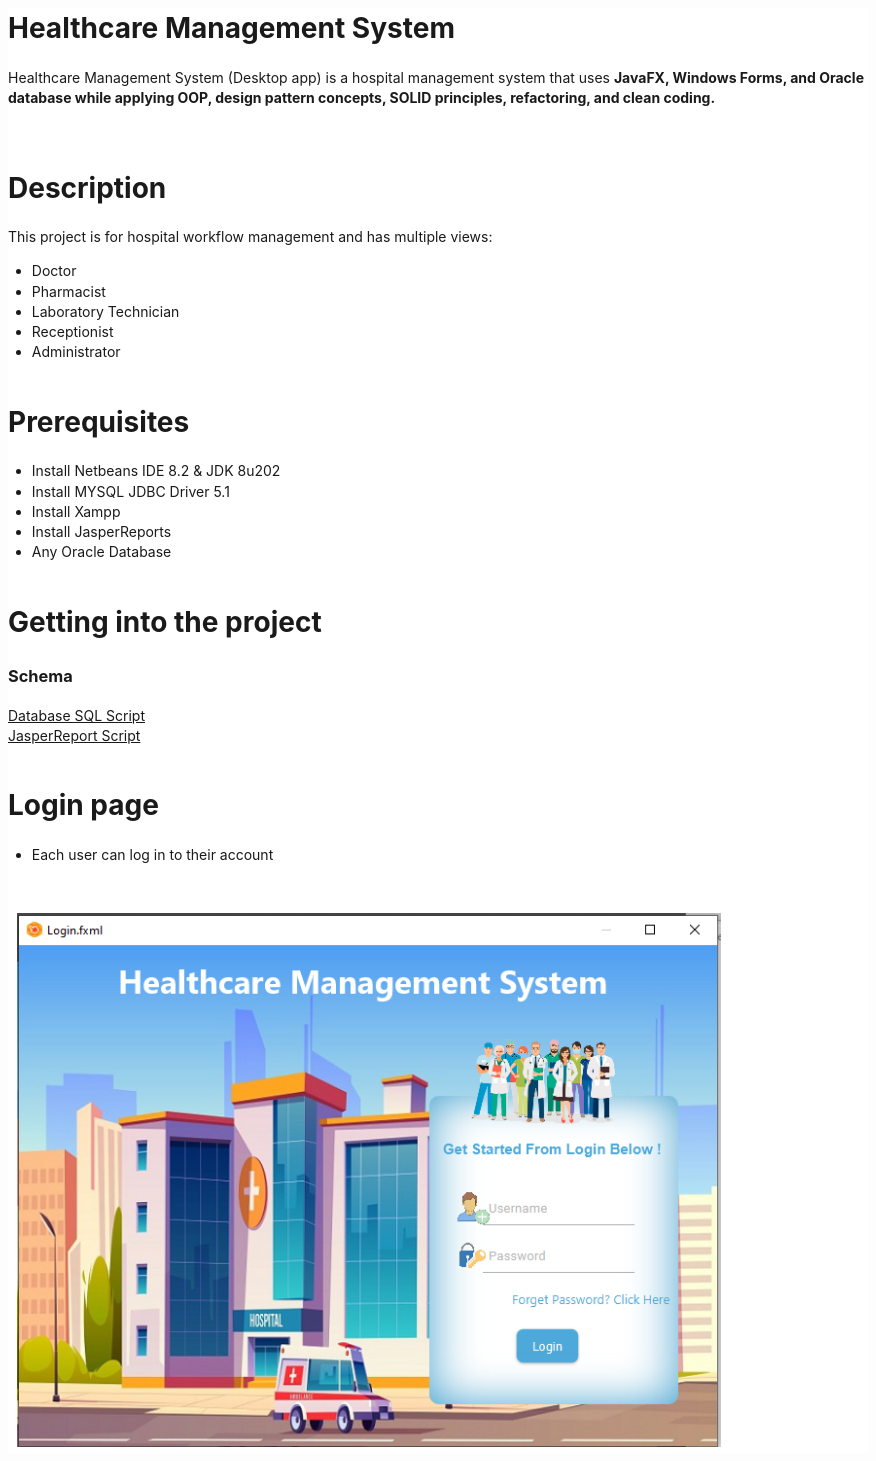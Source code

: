 <h1> Healthcare Management System</h1>

Healthcare Management System (Desktop app) is a hospital management system that uses **JavaFX, Windows Forms, and Oracle database while applying OOP, design pattern concepts, SOLID principles, refactoring, and clean coding.**
</br></br>

<h1> Description </h1>
This project is for hospital workflow management and has multiple views:

- Doctor 
- Pharmacist 
- Laboratory Technician 
- Receptionist 
- Administrator

<h1> Prerequisites </h1>

- Install Netbeans IDE 8.2 & JDK 8u202 
- Install MYSQL JDBC Driver 5.1 
- Install Xampp 
- Install JasperReports 
- Any Oracle Database 

<h1>Getting into the project</h1>

**<h3>Schema</h3>** 
 [Database SQL Script](Healthcare_Database.txt)</br>
 [JasperReport Script](JasperReport%20Script.txt)</br>

**<h1> Login page </h1>** 
- Each user can log in to their account
</br>
<p align="left"> <img src="https://github.com/amira921/Healthcare-Management-System/blob/main/Screenshots/login%20page.PNG" alt="" width="722" height="534"/>
